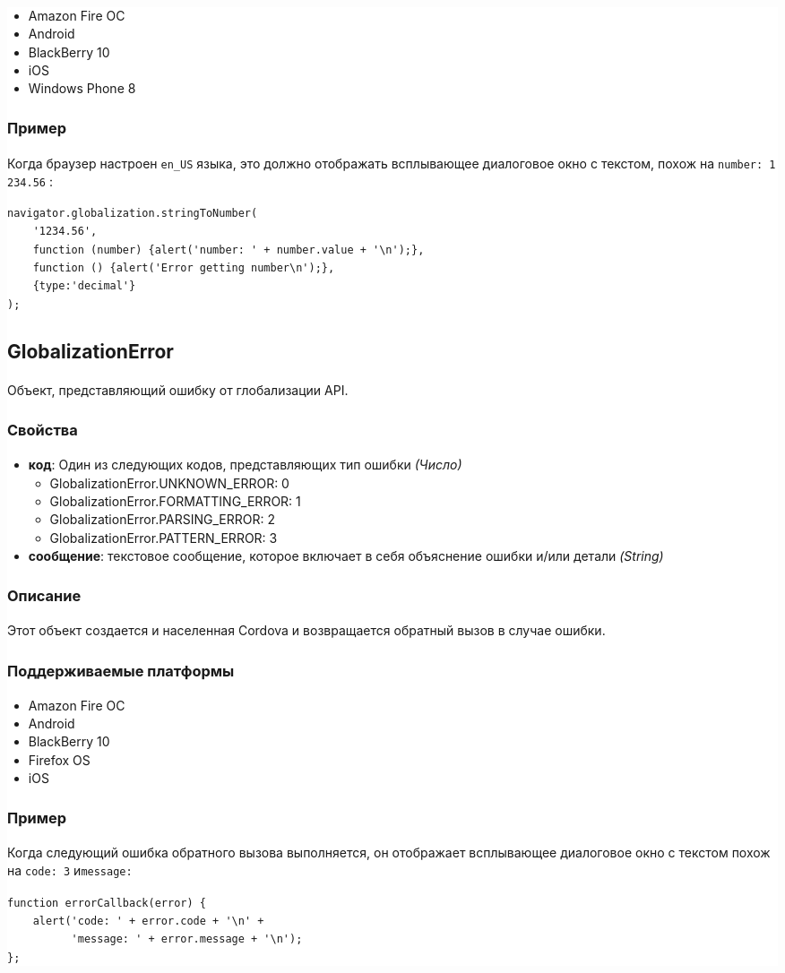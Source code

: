 *   Amazon Fire ОС
*   Android
*   BlackBerry 10
*   iOS
*   Windows Phone 8

### Пример

Когда браузер настроен `en_US` языка, это должно отображать всплывающее диалоговое окно с текстом, похож на `number: 1234.56` :

    navigator.globalization.stringToNumber(
        '1234.56',
        function (number) {alert('number: ' + number.value + '\n');},
        function () {alert('Error getting number\n');},
        {type:'decimal'}
    );
    

## GlobalizationError

Объект, представляющий ошибку от глобализации API.

### Свойства

*   **код**: Один из следующих кодов, представляющих тип ошибки *(Число)* 
    *   GlobalizationError.UNKNOWN_ERROR: 0
    *   GlobalizationError.FORMATTING_ERROR: 1
    *   GlobalizationError.PARSING_ERROR: 2
    *   GlobalizationError.PATTERN_ERROR: 3
*   **сообщение**: текстовое сообщение, которое включает в себя объяснение ошибки и/или детали *(String)*

### Описание

Этот объект создается и населенная Cordova и возвращается обратный вызов в случае ошибки.

### Поддерживаемые платформы

*   Amazon Fire ОС
*   Android
*   BlackBerry 10
*   Firefox OS
*   iOS

### Пример

Когда следующий ошибка обратного вызова выполняется, он отображает всплывающее диалоговое окно с текстом похож на `code: 3` и`message:`

    function errorCallback(error) {
        alert('code: ' + error.code + '\n' +
              'message: ' + error.message + '\n');
    };
